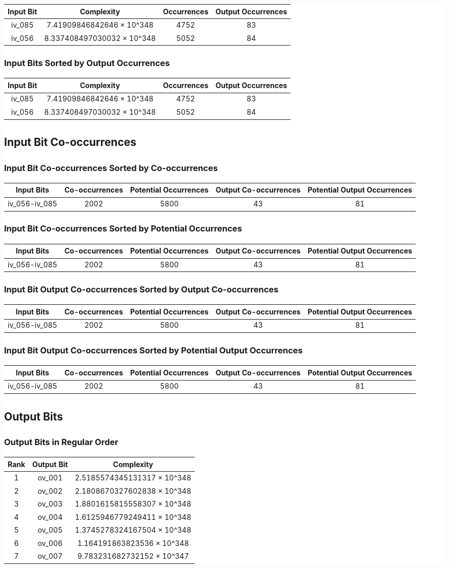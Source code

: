 | Input Bit | Complexity | Occurrences | Output Occurrences |
|:---------:|:----------:|:-----------:|:------------------:|
| iv_085 | 7.41909846842646 × 10^348 | 4752 | 83 |
| iv_056 | 8.337408497030032 × 10^348 | 5052 | 84 |

### Input Bits Sorted by Output Occurrences

| Input Bit | Complexity | Occurrences | Output Occurrences |
|:---------:|:----------:|:-----------:|:------------------:|
| iv_085 | 7.41909846842646 × 10^348 | 4752 | 83 |
| iv_056 | 8.337408497030032 × 10^348 | 5052 | 84 |

## Input Bit Co-occurrences

### Input Bit Co-occurrences Sorted by Co-occurrences

| Input Bits | Co-occurrences | Potential Occurrences | Output Co-occurrences | Potential Output Occurrences |
|:----------:|:--------------:|:---------------------:|:---------------------:|:----------------------------:|
| iv_056-iv_085 | 2002 | 5800 | 43 | 81 |

### Input Bit Co-occurrences Sorted by Potential Occurrences

| Input Bits | Co-occurrences | Potential Occurrences | Output Co-occurrences | Potential Output Occurrences |
|:----------:|:--------------:|:---------------------:|:---------------------:|:----------------------------:|
| iv_056-iv_085 | 2002 | 5800 | 43 | 81 |

### Input Bit Output Co-occurrences Sorted by Output Co-occurrences

| Input Bits | Co-occurrences | Potential Occurrences | Output Co-occurrences | Potential Output Occurrences |
|:----------:|:--------------:|:---------------------:|:---------------------:|:----------------------------:|
| iv_056-iv_085 | 2002 | 5800 | 43 | 81 |

### Input Bit Output Co-occurrences Sorted by Potential Output Occurrences

| Input Bits | Co-occurrences | Potential Occurrences | Output Co-occurrences | Potential Output Occurrences |
|:----------:|:--------------:|:---------------------:|:---------------------:|:----------------------------:|
| iv_056-iv_085 | 2002 | 5800 | 43 | 81 |

## Output Bits

### Output Bits in Regular Order

| Rank | Output Bit | Complexity |
|:----:|:----------:|:----------:|
| 1 | ov_001 | 2.5185574345131317 × 10^348 |
| 2 | ov_002 | 2.1808670327602838 × 10^348 |
| 3 | ov_003 | 1.8801615815558307 × 10^348 |
| 4 | ov_004 | 1.6125946779249411 × 10^348 |
| 5 | ov_005 | 1.3745278324167504 × 10^348 |
| 6 | ov_006 | 1.164191863823536 × 10^348 |
| 7 | ov_007 | 9.783231682732152 × 10^347 |